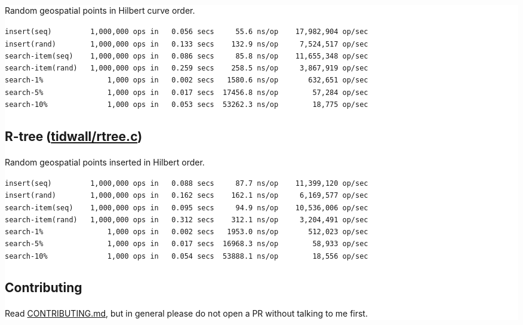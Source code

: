 Random geospatial points in Hilbert curve order.

```
insert(seq)         1,000,000 ops in   0.056 secs     55.6 ns/op    17,982,904 op/sec
insert(rand)        1,000,000 ops in   0.133 secs    132.9 ns/op     7,524,517 op/sec
search-item(seq)    1,000,000 ops in   0.086 secs     85.8 ns/op    11,655,348 op/sec
search-item(rand)   1,000,000 ops in   0.259 secs    258.5 ns/op     3,867,919 op/sec
search-1%               1,000 ops in   0.002 secs   1580.6 ns/op       632,651 op/sec
search-5%               1,000 ops in   0.017 secs  17456.8 ns/op        57,284 op/sec
search-10%              1,000 ops in   0.053 secs  53262.3 ns/op        18,775 op/sec
```

## R-tree ([tidwall/rtree.c](https://github.com/tidwall/rtree.c))

Random geospatial points inserted in Hilbert order.

```
insert(seq)         1,000,000 ops in   0.088 secs     87.7 ns/op    11,399,120 op/sec
insert(rand)        1,000,000 ops in   0.162 secs    162.1 ns/op     6,169,577 op/sec
search-item(seq)    1,000,000 ops in   0.095 secs     94.9 ns/op    10,536,006 op/sec
search-item(rand)   1,000,000 ops in   0.312 secs    312.1 ns/op     3,204,491 op/sec
search-1%               1,000 ops in   0.002 secs   1953.0 ns/op       512,023 op/sec
search-5%               1,000 ops in   0.017 secs  16968.3 ns/op        58,933 op/sec
search-10%              1,000 ops in   0.054 secs  53888.1 ns/op        18,556 op/sec
```

## Contributing

Read [CONTRIBUTING.md](.github/CONTRIBUTING.md), but in general please
do not open a PR without talking to me first.

